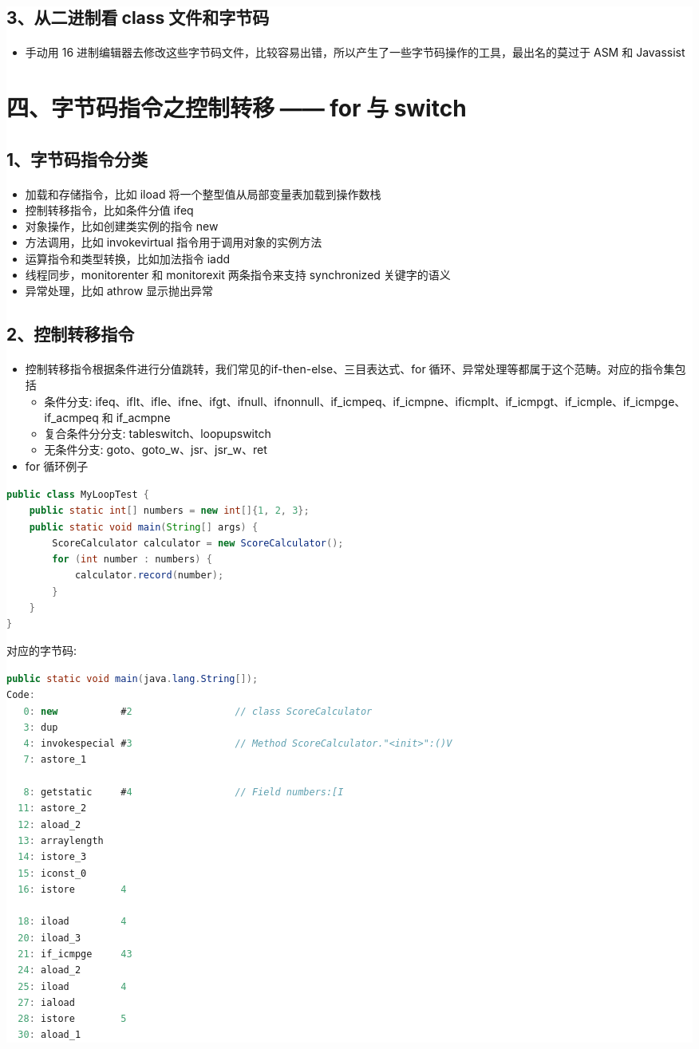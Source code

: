 ## 3、从二进制看 class 文件和字节码

* 手动用 16 进制编辑器去修改这些字节码文件，比较容易出错，所以产生了一些字节码操作的工具，最出名的莫过于 ASM 和 Javassist

# 四、字节码指令之控制转移 —— for 与 switch

## 1、字节码指令分类

* 加载和存储指令，比如 iload 将一个整型值从局部变量表加载到操作数栈
* 控制转移指令，比如条件分值 ifeq
* 对象操作，比如创建类实例的指令 new
* 方法调用，比如 invokevirtual 指令用于调用对象的实例方法
* 运算指令和类型转换，比如加法指令 iadd
* 线程同步，monitorenter 和 monitorexit 两条指令来支持 synchronized 关键字的语义
* 异常处理，比如 athrow 显示抛出异常

## 2、控制转移指令

* 控制转移指令根据条件进行分值跳转，我们常见的if-then-else、三目表达式、for 循环、异常处理等都属于这个范畴。对应的指令集包括
  * 条件分支: ifeq、iflt、ifle、ifne、ifgt、ifnull、ifnonnull、if_icmpeq、if_icmpne、ificmplt、if_icmpgt、if_icmple、if_icmpge、if_acmpeq 和 if_acmpne
  * 复合条件分分支: tableswitch、loopupswitch
  * 无条件分支: goto、goto_w、jsr、jsr_w、ret
* for 循环例子

```java
public class MyLoopTest {
    public static int[] numbers = new int[]{1, 2, 3};
    public static void main(String[] args) {
        ScoreCalculator calculator = new ScoreCalculator();
        for (int number : numbers) {
            calculator.record(number);
        }
    }
}
```

对应的字节码:

```java
public static void main(java.lang.String[]);
Code:
   0: new           #2                  // class ScoreCalculator
   3: dup
   4: invokespecial #3                  // Method ScoreCalculator."<init>":()V
   7: astore_1
   
   8: getstatic     #4                  // Field numbers:[I
  11: astore_2
  12: aload_2
  13: arraylength
  14: istore_3
  15: iconst_0
  16: istore        4
  
  18: iload         4
  20: iload_3
  21: if_icmpge     43
  24: aload_2
  25: iload         4
  27: iaload
  28: istore        5
  30: aload_1
```